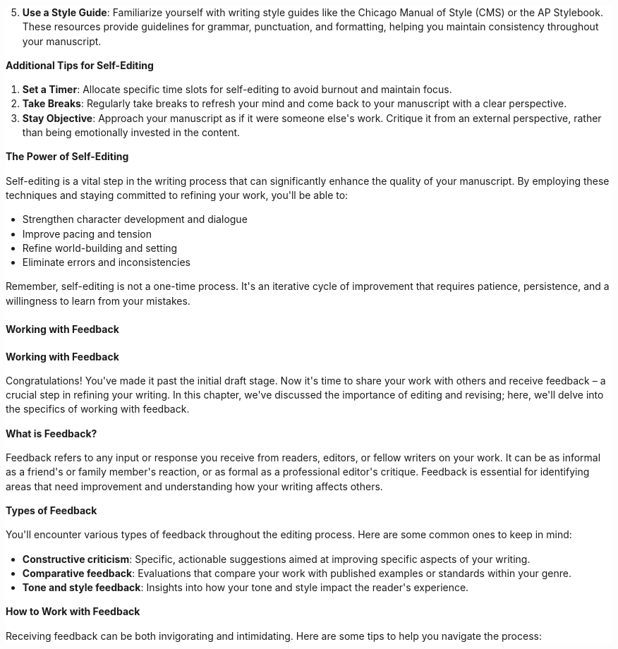 5. **Use a Style Guide**: Familiarize yourself with writing style guides like the Chicago Manual of Style (CMS) or the AP Stylebook. These resources provide guidelines for grammar, punctuation, and formatting, helping you maintain consistency throughout your manuscript.

**Additional Tips for Self-Editing**

1. **Set a Timer**: Allocate specific time slots for self-editing to avoid burnout and maintain focus.
2. **Take Breaks**: Regularly take breaks to refresh your mind and come back to your manuscript with a clear perspective.
3. **Stay Objective**: Approach your manuscript as if it were someone else's work. Critique it from an external perspective, rather than being emotionally invested in the content.

**The Power of Self-Editing**

Self-editing is a vital step in the writing process that can significantly enhance the quality of your manuscript. By employing these techniques and staying committed to refining your work, you'll be able to:

* Strengthen character development and dialogue
* Improve pacing and tension
* Refine world-building and setting
* Eliminate errors and inconsistencies

Remember, self-editing is not a one-time process. It's an iterative cycle of improvement that requires patience, persistence, and a willingness to learn from your mistakes.

#### Working with Feedback
**Working with Feedback**

Congratulations! You've made it past the initial draft stage. Now it's time to share your work with others and receive feedback – a crucial step in refining your writing. In this chapter, we've discussed the importance of editing and revising; here, we'll delve into the specifics of working with feedback.

**What is Feedback?**

Feedback refers to any input or response you receive from readers, editors, or fellow writers on your work. It can be as informal as a friend's or family member's reaction, or as formal as a professional editor's critique. Feedback is essential for identifying areas that need improvement and understanding how your writing affects others.

**Types of Feedback**

You'll encounter various types of feedback throughout the editing process. Here are some common ones to keep in mind:

*   **Constructive criticism**: Specific, actionable suggestions aimed at improving specific aspects of your writing.
*   **Comparative feedback**: Evaluations that compare your work with published examples or standards within your genre.
*   **Tone and style feedback**: Insights into how your tone and style impact the reader's experience.

**How to Work with Feedback**

Receiving feedback can be both invigorating and intimidating. Here are some tips to help you navigate the process:
